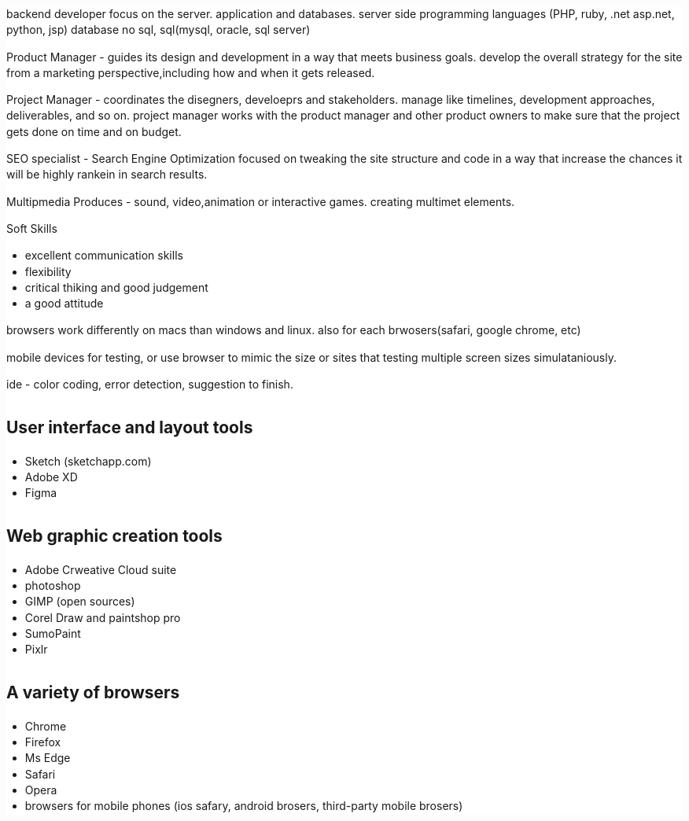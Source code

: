 backend developer focus on the server. application and databases. 
server side programming languages (PHP, ruby, .net asp.net, python, jsp)
database no sql, sql(mysql, oracle, sql server)


Product Manager - guides its design and development in a way that meets business goals. develop the overall strategy for the site from a marketing perspective,including how and when it gets released.

Project Manager - coordinates the disegners, develoeprs and stakeholders. manage like timelines, development approaches, deliverables, and so on.
project manager works with the product manager and other product owners to make sure that the project gets done on time and on budget.

SEO specialist - Search Engine Optimization focused on tweaking the site structure and code in a way that increase the chances it will be highly rankein in search results. 

Multipmedia Produces - sound, video,animation or interactive games. creating multimet elements.

Soft Skills
* excellent communication skills
* flexibility
* critical thiking and good judgement
* a good attitude


browsers work differently on macs than windows and linux. also for each brwosers(safari, google chrome, etc)

mobile devices for testing, or use browser to mimic the size or sites that testing multiple screen sizes simulataniously.

ide - color coding, error detection, suggestion to finish.

## User interface and layout tools

* Sketch (sketchapp.com)
* Adobe XD
* Figma

## Web graphic creation tools

* Adobe Crweative Cloud suite 
* photoshop
* GIMP (open sources)
* Corel Draw and paintshop pro
* SumoPaint
* Pixlr

## A variety of browsers

* Chrome
* Firefox
* Ms Edge
* Safari
* Opera
* browsers for mobile phones (ios safary, android brosers, third-party mobile brosers)
